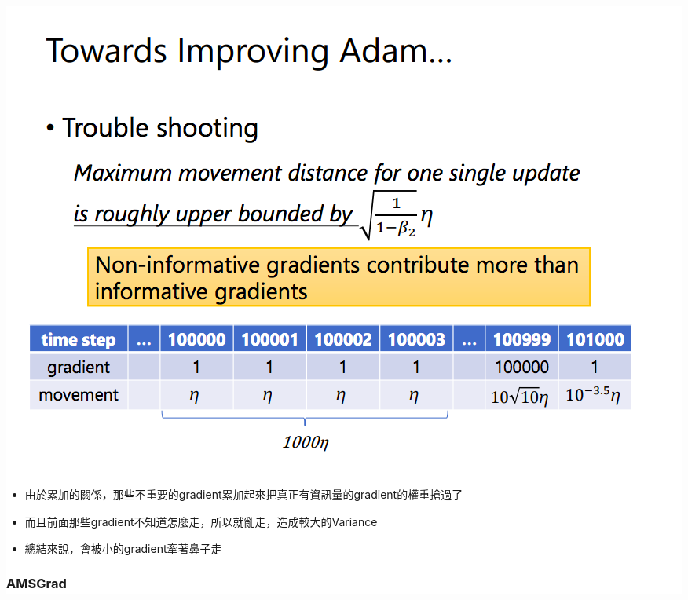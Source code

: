 <img src='images/opt_27.png'></img>

* 由於累加的關係，那些不重要的gradient累加起來把真正有資訊量的gradient的權重搶過了
* 而且前面那些gradient不知道怎麼走，所以就亂走，造成較大的Variance

* 總結來說，會被小的gradient牽著鼻子走

### AMSGrad

